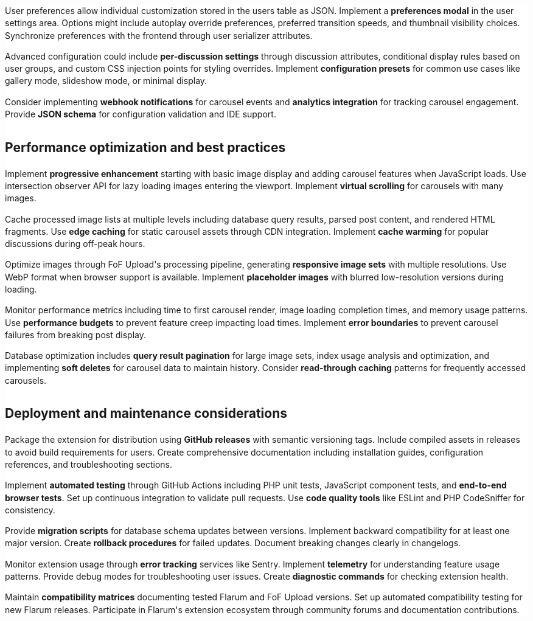 User preferences allow individual customization stored in the users table as JSON. Implement a **preferences modal** in the user settings area. Options might include autoplay override preferences, preferred transition speeds, and thumbnail visibility choices. Synchronize preferences with the frontend through user serializer attributes.

Advanced configuration could include **per-discussion settings** through discussion attributes, conditional display rules based on user groups, and custom CSS injection points for styling overrides. Implement **configuration presets** for common use cases like gallery mode, slideshow mode, or minimal display.

Consider implementing **webhook notifications** for carousel events and **analytics integration** for tracking carousel engagement. Provide **JSON schema** for configuration validation and IDE support.

## Performance optimization and best practices

Implement **progressive enhancement** starting with basic image display and adding carousel features when JavaScript loads. Use intersection observer API for lazy loading images entering the viewport. Implement **virtual scrolling** for carousels with many images.

Cache processed image lists at multiple levels including database query results, parsed post content, and rendered HTML fragments. Use **edge caching** for static carousel assets through CDN integration. Implement **cache warming** for popular discussions during off-peak hours.

Optimize images through FoF Upload's processing pipeline, generating **responsive image sets** with multiple resolutions. Use WebP format when browser support is available. Implement **placeholder images** with blurred low-resolution versions during loading.

Monitor performance metrics including time to first carousel render, image loading completion times, and memory usage patterns. Use **performance budgets** to prevent feature creep impacting load times. Implement **error boundaries** to prevent carousel failures from breaking post display.

Database optimization includes **query result pagination** for large image sets, index usage analysis and optimization, and implementing **soft deletes** for carousel data to maintain history. Consider **read-through caching** patterns for frequently accessed carousels.

## Deployment and maintenance considerations

Package the extension for distribution using **GitHub releases** with semantic versioning tags. Include compiled assets in releases to avoid build requirements for users. Create comprehensive documentation including installation guides, configuration references, and troubleshooting sections.

Implement **automated testing** through GitHub Actions including PHP unit tests, JavaScript component tests, and **end-to-end browser tests**. Set up continuous integration to validate pull requests. Use **code quality tools** like ESLint and PHP CodeSniffer for consistency.

Provide **migration scripts** for database schema updates between versions. Implement backward compatibility for at least one major version. Create **rollback procedures** for failed updates. Document breaking changes clearly in changelogs.

Monitor extension usage through **error tracking** services like Sentry. Implement **telemetry** for understanding feature usage patterns. Provide debug modes for troubleshooting user issues. Create **diagnostic commands** for checking extension health.

Maintain **compatibility matrices** documenting tested Flarum and FoF Upload versions. Set up automated compatibility testing for new Flarum releases. Participate in Flarum's extension ecosystem through community forums and documentation contributions.
